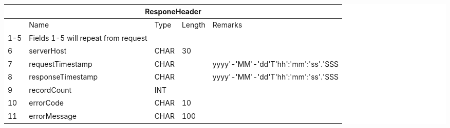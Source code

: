 
<table>
    <thead>
        <tr>
            <th colspan=5>ResponeHeader</th>
        </tr>
    </thead>
    <tbody>
        <tr>
            <td></td>
            <td>Name</td>
            <td>Type</td>
            <td>Length</td>
            <td>Remarks</td>
        </tr>
        <tr>
            <td>1-5</td>
            <td>Fields 1-5 will repeat from request</td>
            <td></td>
            <td></td>
            <td></td>
        </tr>
        <tr>
            <td>6</td>
            <td>serverHost</td>
            <td>CHAR</td>
            <td>30</td>
            <td></td>
        </tr>
        <tr>
            <td>7</td>
            <td>requestTimestamp</td>
            <td>CHAR</td>
            <td></td>
            <td>yyyy'-'MM'-'dd'T'hh':'mm':'ss'.'SSS</td>
        </tr>
        <tr>
            <td>8</td>
            <td>responseTimestamp</td>
            <td>CHAR</td>
            <td></td>
            <td>yyyy'-'MM'-'dd'T'hh':'mm':'ss'.'SSS</td>
        </tr>
        <tr>
            <td>9</td>
            <td>recordCount</td>
            <td>INT</td>
            <td></td>
            <td></td>
        </tr>
        <tr>
            <td>10</td>
            <td>errorCode</td>
            <td>CHAR</td>
            <td>10</td>
            <td></td>
        </tr>
        <tr>
            <td>11</td>
            <td>errorMessage</td>
            <td>CHAR</td>
            <td>100</td>
            <td></td>
        </tr>